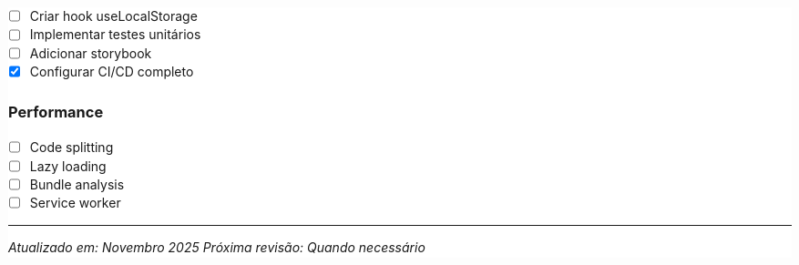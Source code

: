 - [ ] Criar hook useLocalStorage
- [ ] Implementar testes unitários
- [ ] Adicionar storybook
- [x] Configurar CI/CD completo

### Performance

- [ ] Code splitting
- [ ] Lazy loading
- [ ] Bundle analysis
- [ ] Service worker

---

_Atualizado em: Novembro 2025_
_Próxima revisão: Quando necessário_
